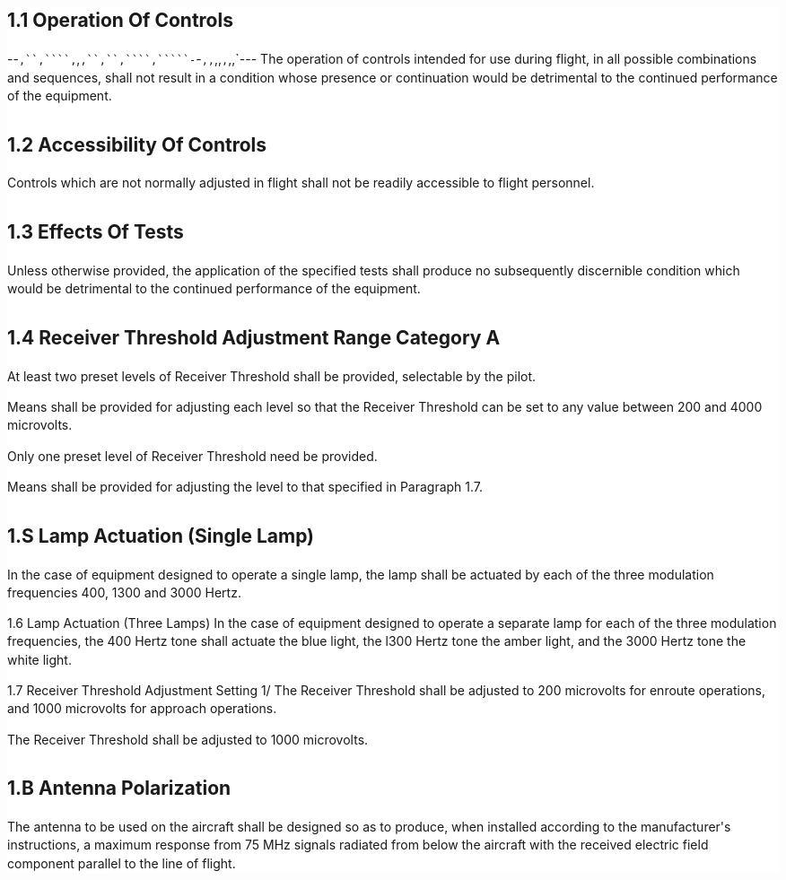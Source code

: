 ## 1.1 Operation Of Controls

--`,``,````,`,`,``,``,````,`````-`-`,,`,,`,`,,`---
The operation of controls intended for use during flight, in all possible combinations and sequences, shall not result in a condition whose presence or continuation would be detrimental to the continued performance of the equipment. 

## 1.2 Accessibility Of Controls

Controls which are not normally adjusted in flight shall not be readily accessible to flight personnel. 

## 1.3 Effects Of Tests

Unless otherwise provided, the application of the specified tests shall produce no subsequently discernible condition which would be detrimental to the continued performance of the equipment. 

## 1.4 Receiver Threshold Adjustment Range Category A

At least two preset levels of Receiver Threshold shall be provided, selectable by the pilot. 

Means shall be provided for adjusting each level so that the Receiver Threshold can be set to any value between 200 and 4000 microvolts. 

Only one preset level of Receiver Threshold need be provided. 

Means shall be provided for adjusting the level to that specified in Paragraph 1.7. 

## 1.S Lamp Actuation (Single Lamp)

In the case of equipment designed to operate a single lamp, the lamp shall be actuated by each of the three modulation frequencies 400, 1300 and 3000 Hertz. 

1.6 
Lamp Actuation (Three Lamps) 
In the case of equipment designed to operate a separate lamp for each of the three modulation frequencies, the 400 
Hertz tone shall actuate the blue light, the l300 Hertz tone the amber light, and the 3000 Hertz tone the white light. 

1.7 
Receiver Threshold Adjustment Setting 1/ 
The Receiver Threshold shall be adjusted to 200 
microvolts for enroute operations, and 1000 microvolts for approach operations. 

The Receiver Threshold shall be adjusted to 
1000 microvolts. 

## 1.B Antenna Polarization

The antenna to be used on the aircraft shall be designed so as to produce, when installed according to the manufacturer's instructions, a maximum response from 75 MHz signals radiated from below the aircraft with the received electric field component parallel to the line of flight. 
